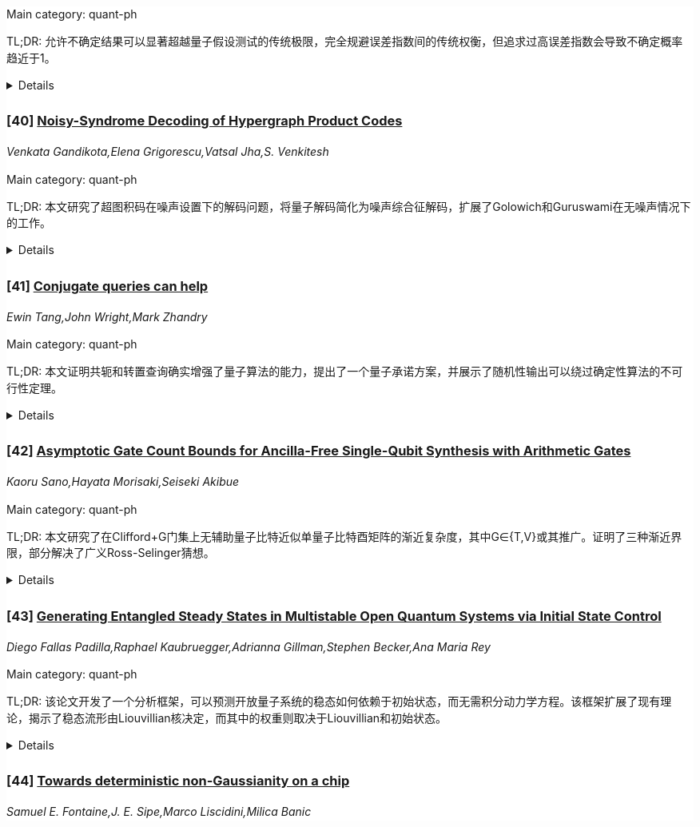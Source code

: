 Main category: quant-ph

TL;DR: 允许不确定结果可以显著超越量子假设测试的传统极限，完全规避误差指数间的传统权衡，但追求过高误差指数会导致不确定概率趋近于1。


<details><summary>Details</summary></details>


### [40] [Noisy-Syndrome Decoding of Hypergraph Product Codes](https://arxiv.org/abs/2510.07602)
*Venkata Gandikota,Elena Grigorescu,Vatsal Jha,S. Venkitesh*

Main category: quant-ph

TL;DR: 本文研究了超图积码在噪声设置下的解码问题，将量子解码简化为噪声综合征解码，扩展了Golowich和Guruswami在无噪声情况下的工作。


<details><summary>Details</summary></details>


### [41] [Conjugate queries can help](https://arxiv.org/abs/2510.07622)
*Ewin Tang,John Wright,Mark Zhandry*

Main category: quant-ph

TL;DR: 本文证明共轭和转置查询确实增强了量子算法的能力，提出了一个量子承诺方案，并展示了随机性输出可以绕过确定性算法的不可行性定理。


<details><summary>Details</summary></details>


### [42] [Asymptotic Gate Count Bounds for Ancilla-Free Single-Qubit Synthesis with Arithmetic Gates](https://arxiv.org/abs/2510.07627)
*Kaoru Sano,Hayata Morisaki,Seiseki Akibue*

Main category: quant-ph

TL;DR: 本文研究了在Clifford+G门集上无辅助量子比特近似单量子比特酉矩阵的渐近复杂度，其中G∈{T,V}或其推广。证明了三种渐近界限，部分解决了广义Ross-Selinger猜想。


<details><summary>Details</summary></details>


### [43] [Generating Entangled Steady States in Multistable Open Quantum Systems via Initial State Control](https://arxiv.org/abs/2510.07628)
*Diego Fallas Padilla,Raphael Kaubruegger,Adrianna Gillman,Stephen Becker,Ana Maria Rey*

Main category: quant-ph

TL;DR: 该论文开发了一个分析框架，可以预测开放量子系统的稳态如何依赖于初始状态，而无需积分动力学方程。该框架扩展了现有理论，揭示了稳态流形由Liouvillian核决定，而其中的权重则取决于Liouvillian和初始状态。


<details><summary>Details</summary></details>


### [44] [Towards deterministic non-Gaussianity on a chip](https://arxiv.org/abs/2510.07658)
*Samuel E. Fontaine,J. E. Sipe,Marco Liscidini,Milica Banic*
